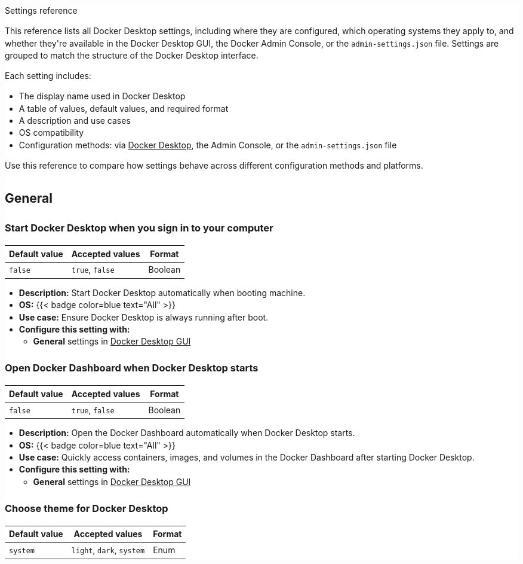 Settings reference


This reference lists all Docker Desktop settings, including where they are configured, which operating systems they apply to, and whether they're available in the Docker Desktop GUI, the Docker Admin Console, or the `admin-settings.json` file. Settings are grouped to match the structure of the Docker Desktop interface.

Each setting includes:

- The display name used in Docker Desktop
- A table of values, default values, and required format
- A description and use cases
- OS compatibility
- Configuration methods: via [Docker Desktop](/manuals/desktop/settings-and-maintenance/settings.md), the Admin Console, or the `admin-settings.json` file

Use this reference to compare how settings behave across different configuration
methods and platforms.

## General

### Start Docker Desktop when you sign in to your computer

| Default value | Accepted values | Format |
|---------------|-----------------|--------|
| `false`       | `true`, `false` | Boolean |

- **Description:** Start Docker Desktop automatically when booting machine.
- **OS:** {{< badge color=blue text="All" >}}
- **Use case:** Ensure Docker Desktop is always running after boot.
- **Configure this setting with:**
    - **General** settings in [Docker Desktop GUI](/manuals/desktop/settings-and-maintenance/settings.md)

### Open Docker Dashboard when Docker Desktop starts

| Default value | Accepted values            | Format |
|---------------|----------------------------|--------|
| `false`      | `true`, `false`  | Boolean   |

- **Description:** Open the Docker Dashboard automatically when Docker Desktop starts.
- **OS:** {{< badge color=blue text="All" >}}
- **Use case:** Quickly access containers, images, and volumes in the Docker Dashboard after starting Docker Desktop.
- **Configure this setting with:**
    - **General** settings in [Docker Desktop GUI](/manuals/desktop/settings-and-maintenance/settings.md)

### Choose theme for Docker Desktop

| Default value | Accepted values            | Format |
|---------------|----------------------------|--------|
| `system`      | `light`, `dark`, `system`  | Enum   |
